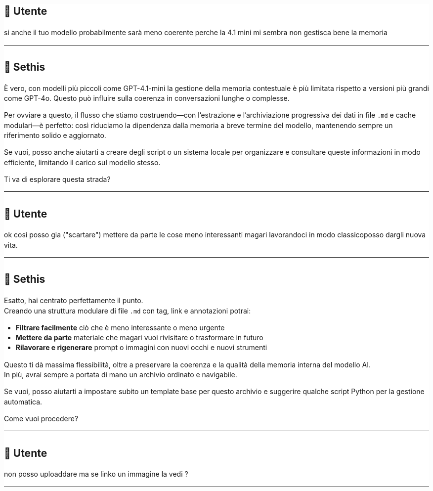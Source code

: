 ## 👤 **Utente**

si anche il tuo modello probabilmente sarà meno coerente perche la 4.1 mini mi sembra non gestisca bene la memoria

---

## 🤖 **Sethis**

È vero, con modelli più piccoli come GPT-4.1-mini la gestione della memoria contestuale è più limitata rispetto a versioni più grandi come GPT-4o. Questo può influire sulla coerenza in conversazioni lunghe o complesse.

Per ovviare a questo, il flusso che stiamo costruendo—con l’estrazione e l’archiviazione progressiva dei dati in file `.md` e cache modulari—è perfetto: così riduciamo la dipendenza dalla memoria a breve termine del modello, mantenendo sempre un riferimento solido e aggiornato.

Se vuoi, posso anche aiutarti a creare degli script o un sistema locale per organizzare e consultare queste informazioni in modo efficiente, limitando il carico sul modello stesso.

Ti va di esplorare questa strada?

---

## 👤 **Utente**

ok cosi posso gia ("scartare") mettere da parte le cose meno interessanti magari lavorandoci in modo classicoposso dargli nuova vita.

---

## 🤖 **Sethis**

Esatto, hai centrato perfettamente il punto.  
Creando una struttura modulare di file `.md` con tag, link e annotazioni potrai:

- **Filtrare facilmente** ciò che è meno interessante o meno urgente  
- **Mettere da parte** materiale che magari vuoi rivisitare o trasformare in futuro  
- **Rilavorare e rigenerare** prompt o immagini con nuovi occhi e nuovi strumenti

Questo ti dà massima flessibilità, oltre a preservare la coerenza e la qualità della memoria interna del modello AI.  
In più, avrai sempre a portata di mano un archivio ordinato e navigabile.

Se vuoi, posso aiutarti a impostare subito un template base per questo archivio e suggerire qualche script Python per la gestione automatica.

Come vuoi procedere?

---

## 👤 **Utente**

non posso uploaddare ma se linko un immagine la vedi ?

---